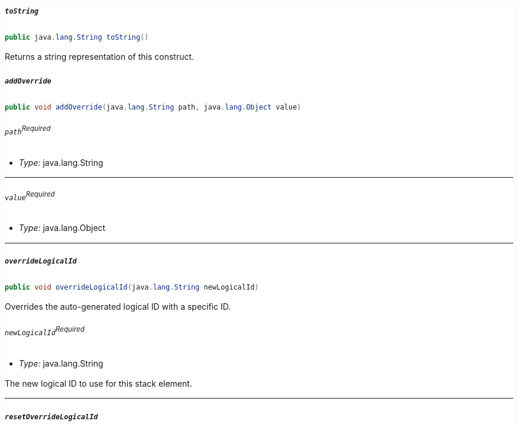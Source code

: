 
##### `toString` <a name="toString" id="rhizo-co-terraform-provider-oci.dataOciApmSyntheticsMonitors.DataOciApmSyntheticsMonitors.toString"></a>

```java
public java.lang.String toString()
```

Returns a string representation of this construct.

##### `addOverride` <a name="addOverride" id="rhizo-co-terraform-provider-oci.dataOciApmSyntheticsMonitors.DataOciApmSyntheticsMonitors.addOverride"></a>

```java
public void addOverride(java.lang.String path, java.lang.Object value)
```

###### `path`<sup>Required</sup> <a name="path" id="rhizo-co-terraform-provider-oci.dataOciApmSyntheticsMonitors.DataOciApmSyntheticsMonitors.addOverride.parameter.path"></a>

- *Type:* java.lang.String

---

###### `value`<sup>Required</sup> <a name="value" id="rhizo-co-terraform-provider-oci.dataOciApmSyntheticsMonitors.DataOciApmSyntheticsMonitors.addOverride.parameter.value"></a>

- *Type:* java.lang.Object

---

##### `overrideLogicalId` <a name="overrideLogicalId" id="rhizo-co-terraform-provider-oci.dataOciApmSyntheticsMonitors.DataOciApmSyntheticsMonitors.overrideLogicalId"></a>

```java
public void overrideLogicalId(java.lang.String newLogicalId)
```

Overrides the auto-generated logical ID with a specific ID.

###### `newLogicalId`<sup>Required</sup> <a name="newLogicalId" id="rhizo-co-terraform-provider-oci.dataOciApmSyntheticsMonitors.DataOciApmSyntheticsMonitors.overrideLogicalId.parameter.newLogicalId"></a>

- *Type:* java.lang.String

The new logical ID to use for this stack element.

---

##### `resetOverrideLogicalId` <a name="resetOverrideLogicalId" id="rhizo-co-terraform-provider-oci.dataOciApmSyntheticsMonitors.DataOciApmSyntheticsMonitors.resetOverrideLogicalId"></a>
